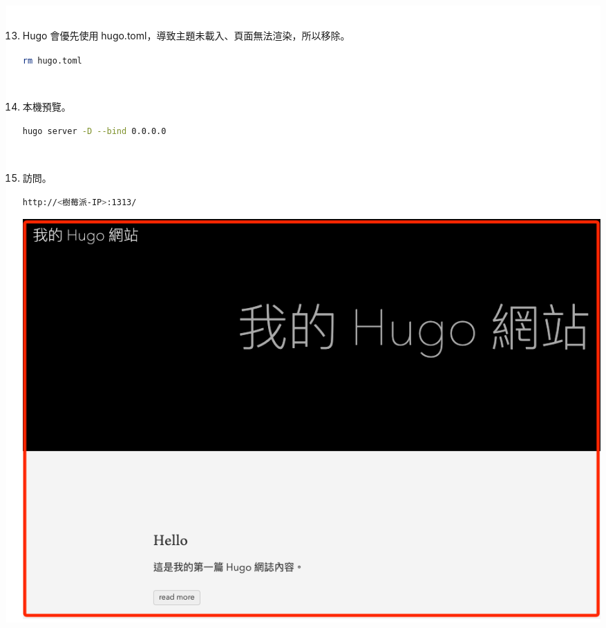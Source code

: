 <br>

13. Hugo 會優先使用 hugo.toml，導致主題未載入、頁面無法渲染，所以移除。

    ```bash
    rm hugo.toml
    ```

<br>

14. 本機預覽。

    ```bash
    hugo server -D --bind 0.0.0.0
    ```

<br>

15. 訪問。

    ```bash
    http://<樹莓派-IP>:1313/
    ```

    ![](images/img_132.png)
